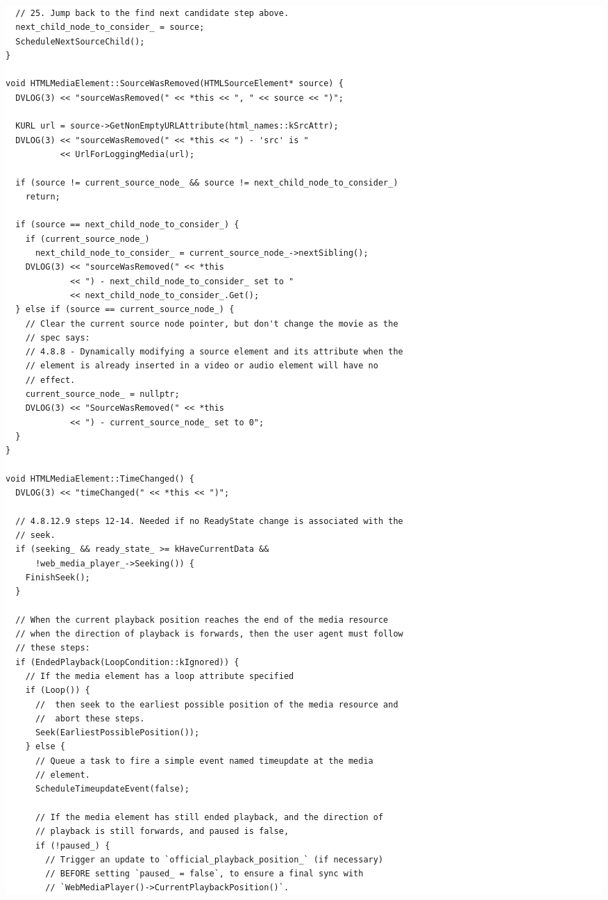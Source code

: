 ```
  // 25. Jump back to the find next candidate step above.
  next_child_node_to_consider_ = source;
  ScheduleNextSourceChild();
}

void HTMLMediaElement::SourceWasRemoved(HTMLSourceElement* source) {
  DVLOG(3) << "sourceWasRemoved(" << *this << ", " << source << ")";

  KURL url = source->GetNonEmptyURLAttribute(html_names::kSrcAttr);
  DVLOG(3) << "sourceWasRemoved(" << *this << ") - 'src' is "
           << UrlForLoggingMedia(url);

  if (source != current_source_node_ && source != next_child_node_to_consider_)
    return;

  if (source == next_child_node_to_consider_) {
    if (current_source_node_)
      next_child_node_to_consider_ = current_source_node_->nextSibling();
    DVLOG(3) << "sourceWasRemoved(" << *this
             << ") - next_child_node_to_consider_ set to "
             << next_child_node_to_consider_.Get();
  } else if (source == current_source_node_) {
    // Clear the current source node pointer, but don't change the movie as the
    // spec says:
    // 4.8.8 - Dynamically modifying a source element and its attribute when the
    // element is already inserted in a video or audio element will have no
    // effect.
    current_source_node_ = nullptr;
    DVLOG(3) << "SourceWasRemoved(" << *this
             << ") - current_source_node_ set to 0";
  }
}

void HTMLMediaElement::TimeChanged() {
  DVLOG(3) << "timeChanged(" << *this << ")";

  // 4.8.12.9 steps 12-14. Needed if no ReadyState change is associated with the
  // seek.
  if (seeking_ && ready_state_ >= kHaveCurrentData &&
      !web_media_player_->Seeking()) {
    FinishSeek();
  }

  // When the current playback position reaches the end of the media resource
  // when the direction of playback is forwards, then the user agent must follow
  // these steps:
  if (EndedPlayback(LoopCondition::kIgnored)) {
    // If the media element has a loop attribute specified
    if (Loop()) {
      //  then seek to the earliest possible position of the media resource and
      //  abort these steps.
      Seek(EarliestPossiblePosition());
    } else {
      // Queue a task to fire a simple event named timeupdate at the media
      // element.
      ScheduleTimeupdateEvent(false);

      // If the media element has still ended playback, and the direction of
      // playback is still forwards, and paused is false,
      if (!paused_) {
        // Trigger an update to `official_playback_position_` (if necessary)
        // BEFORE setting `paused_ = false`, to ensure a final sync with
        // `WebMediaPlayer()->CurrentPlaybackPosition()`.
```